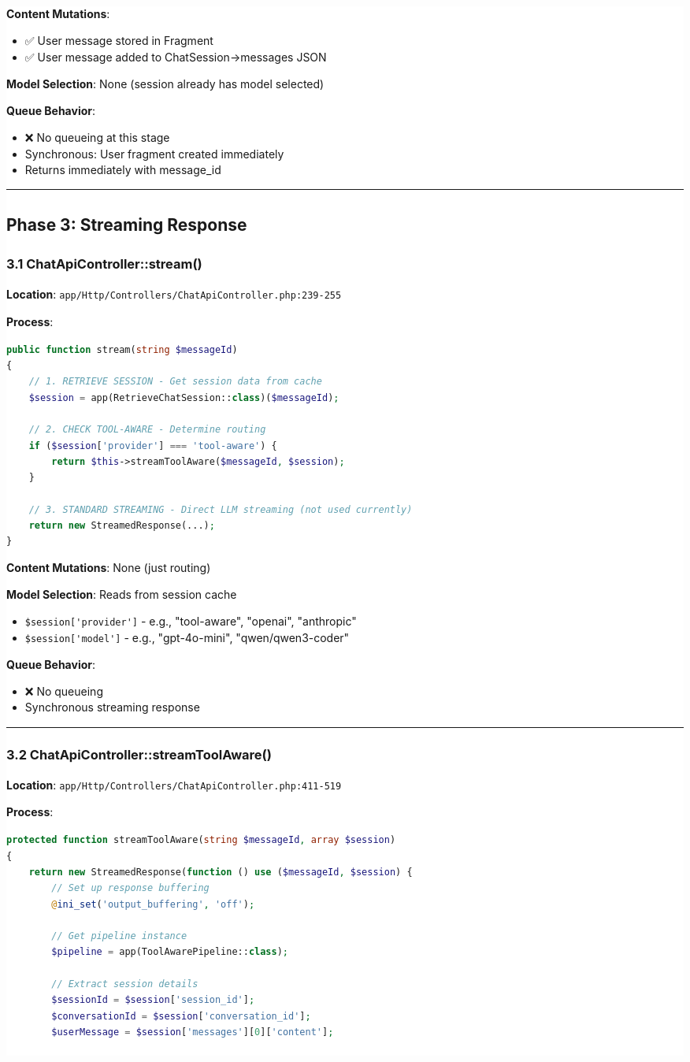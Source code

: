 **Content Mutations**: 
- ✅ User message stored in Fragment
- ✅ User message added to ChatSession->messages JSON

**Model Selection**: None (session already has model selected)

**Queue Behavior**: 
- ❌ No queueing at this stage
- Synchronous: User fragment created immediately
- Returns immediately with message_id

---

## Phase 3: Streaming Response

### 3.1 ChatApiController::stream()

**Location**: `app/Http/Controllers/ChatApiController.php:239-255`

**Process**:
```php
public function stream(string $messageId)
{
    // 1. RETRIEVE SESSION - Get session data from cache
    $session = app(RetrieveChatSession::class)($messageId);
    
    // 2. CHECK TOOL-AWARE - Determine routing
    if ($session['provider'] === 'tool-aware') {
        return $this->streamToolAware($messageId, $session);
    }
    
    // 3. STANDARD STREAMING - Direct LLM streaming (not used currently)
    return new StreamedResponse(...);
}
```

**Content Mutations**: None (just routing)

**Model Selection**: Reads from session cache
- `$session['provider']` - e.g., "tool-aware", "openai", "anthropic"
- `$session['model']` - e.g., "gpt-4o-mini", "qwen/qwen3-coder"

**Queue Behavior**: 
- ❌ No queueing
- Synchronous streaming response

---

### 3.2 ChatApiController::streamToolAware()

**Location**: `app/Http/Controllers/ChatApiController.php:411-519`

**Process**:
```php
protected function streamToolAware(string $messageId, array $session)
{
    return new StreamedResponse(function () use ($messageId, $session) {
        // Set up response buffering
        @ini_set('output_buffering', 'off');
        
        // Get pipeline instance
        $pipeline = app(ToolAwarePipeline::class);
        
        // Extract session details
        $sessionId = $session['session_id'];
        $conversationId = $session['conversation_id'];
        $userMessage = $session['messages'][0]['content'];
        
```